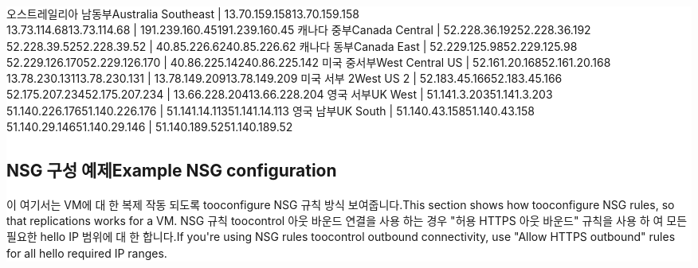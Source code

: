    <span data-ttu-id="9e91e-212">오스트레일리아 남동부</span><span class="sxs-lookup"><span data-stu-id="9e91e-212">Australia Southeast</span></span> | <span data-ttu-id="9e91e-213">13.70.159.158</span><span class="sxs-lookup"><span data-stu-id="9e91e-213">13.70.159.158</span></span></br><span data-ttu-id="9e91e-214">13.73.114.68</span><span class="sxs-lookup"><span data-stu-id="9e91e-214">13.73.114.68</span></span> | <span data-ttu-id="9e91e-215">191.239.160.45</span><span class="sxs-lookup"><span data-stu-id="9e91e-215">191.239.160.45</span></span>
   <span data-ttu-id="9e91e-216">캐나다 중부</span><span class="sxs-lookup"><span data-stu-id="9e91e-216">Canada Central</span></span> | <span data-ttu-id="9e91e-217">52.228.36.192</span><span class="sxs-lookup"><span data-stu-id="9e91e-217">52.228.36.192</span></span></br><span data-ttu-id="9e91e-218">52.228.39.52</span><span class="sxs-lookup"><span data-stu-id="9e91e-218">52.228.39.52</span></span> | <span data-ttu-id="9e91e-219">40.85.226.62</span><span class="sxs-lookup"><span data-stu-id="9e91e-219">40.85.226.62</span></span>
   <span data-ttu-id="9e91e-220">캐나다 동부</span><span class="sxs-lookup"><span data-stu-id="9e91e-220">Canada East</span></span> | <span data-ttu-id="9e91e-221">52.229.125.98</span><span class="sxs-lookup"><span data-stu-id="9e91e-221">52.229.125.98</span></span></br><span data-ttu-id="9e91e-222">52.229.126.170</span><span class="sxs-lookup"><span data-stu-id="9e91e-222">52.229.126.170</span></span> | <span data-ttu-id="9e91e-223">40.86.225.142</span><span class="sxs-lookup"><span data-stu-id="9e91e-223">40.86.225.142</span></span>
   <span data-ttu-id="9e91e-224">미국 중서부</span><span class="sxs-lookup"><span data-stu-id="9e91e-224">West Central US</span></span> | <span data-ttu-id="9e91e-225">52.161.20.168</span><span class="sxs-lookup"><span data-stu-id="9e91e-225">52.161.20.168</span></span></br><span data-ttu-id="9e91e-226">13.78.230.131</span><span class="sxs-lookup"><span data-stu-id="9e91e-226">13.78.230.131</span></span> | <span data-ttu-id="9e91e-227">13.78.149.209</span><span class="sxs-lookup"><span data-stu-id="9e91e-227">13.78.149.209</span></span>
   <span data-ttu-id="9e91e-228">미국 서부 2</span><span class="sxs-lookup"><span data-stu-id="9e91e-228">West US 2</span></span> | <span data-ttu-id="9e91e-229">52.183.45.166</span><span class="sxs-lookup"><span data-stu-id="9e91e-229">52.183.45.166</span></span></br><span data-ttu-id="9e91e-230">52.175.207.234</span><span class="sxs-lookup"><span data-stu-id="9e91e-230">52.175.207.234</span></span> | <span data-ttu-id="9e91e-231">13.66.228.204</span><span class="sxs-lookup"><span data-stu-id="9e91e-231">13.66.228.204</span></span>
   <span data-ttu-id="9e91e-232">영국 서부</span><span class="sxs-lookup"><span data-stu-id="9e91e-232">UK West</span></span> | <span data-ttu-id="9e91e-233">51.141.3.203</span><span class="sxs-lookup"><span data-stu-id="9e91e-233">51.141.3.203</span></span></br><span data-ttu-id="9e91e-234">51.140.226.176</span><span class="sxs-lookup"><span data-stu-id="9e91e-234">51.140.226.176</span></span> | <span data-ttu-id="9e91e-235">51.141.14.113</span><span class="sxs-lookup"><span data-stu-id="9e91e-235">51.141.14.113</span></span>
   <span data-ttu-id="9e91e-236">영국 남부</span><span class="sxs-lookup"><span data-stu-id="9e91e-236">UK South</span></span> | <span data-ttu-id="9e91e-237">51.140.43.158</span><span class="sxs-lookup"><span data-stu-id="9e91e-237">51.140.43.158</span></span></br><span data-ttu-id="9e91e-238">51.140.29.146</span><span class="sxs-lookup"><span data-stu-id="9e91e-238">51.140.29.146</span></span> | <span data-ttu-id="9e91e-239">51.140.189.52</span><span class="sxs-lookup"><span data-stu-id="9e91e-239">51.140.189.52</span></span>

## <a name="example-nsg-configuration"></a><span data-ttu-id="9e91e-240">NSG 구성 예제</span><span class="sxs-lookup"><span data-stu-id="9e91e-240">Example NSG configuration</span></span>

<span data-ttu-id="9e91e-241">이 여기서는 VM에 대 한 복제 작동 되도록 tooconfigure NSG 규칙 방식 보여줍니다.</span><span class="sxs-lookup"><span data-stu-id="9e91e-241">This section shows how tooconfigure NSG rules, so that replications works for a VM.</span></span> <span data-ttu-id="9e91e-242">NSG 규칙 toocontrol 아웃 바운드 연결을 사용 하는 경우 "허용 HTTPS 아웃 바운드" 규칙을 사용 하 여 모든 필요한 hello IP 범위에 대 한 합니다.</span><span class="sxs-lookup"><span data-stu-id="9e91e-242">If you're using NSG rules toocontrol outbound connectivity, use "Allow HTTPS outbound" rules for all hello required IP ranges.</span></span>
